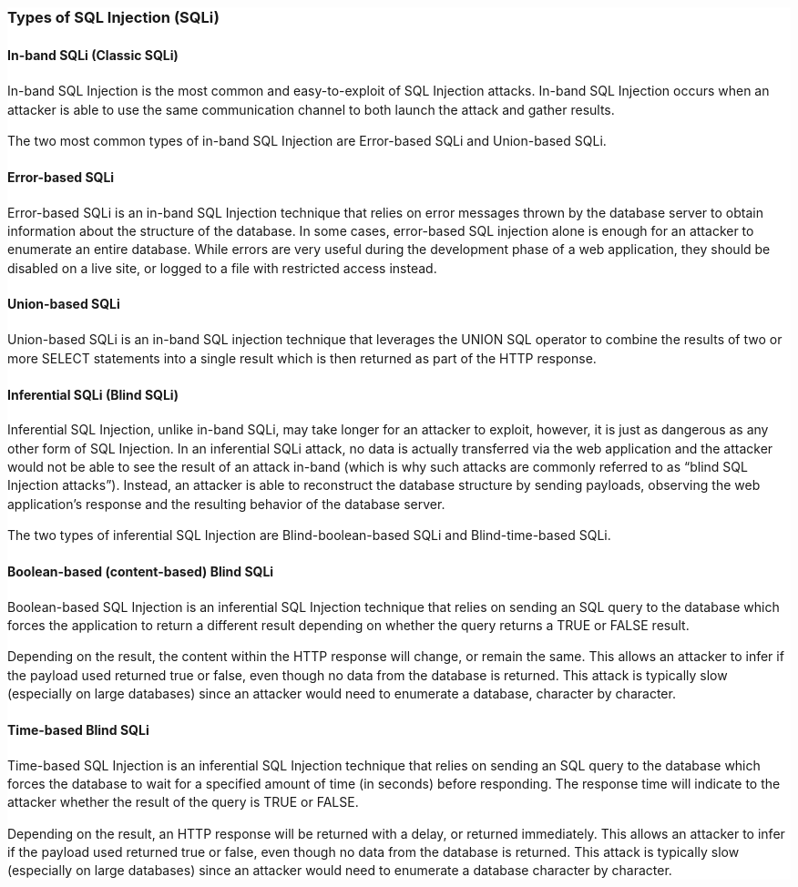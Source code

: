 ### Types of SQL Injection (SQLi)

#### In-band SQLi (Classic SQLi)

In-band SQL Injection is the most common and easy-to-exploit of SQL Injection attacks. In-band SQL Injection occurs when an attacker is able to use the same communication channel to both launch the attack and gather results.

The two most common types of in-band SQL Injection are Error-based SQLi and Union-based SQLi.

#### Error-based SQLi

Error-based SQLi is an in-band SQL Injection technique that relies on error messages thrown by the database server to obtain information about the structure of the database. In some cases, error-based SQL injection alone is enough for an attacker to enumerate an entire database. While errors are very useful during the development phase of a web application, they should be disabled on a live site, or logged to a file with restricted access instead.

#### Union-based SQLi

Union-based SQLi is an in-band SQL injection technique that leverages the UNION SQL operator to combine the results of two or more SELECT statements into a single result which is then returned as part of the HTTP response.

#### Inferential SQLi (Blind SQLi)

Inferential SQL Injection, unlike in-band SQLi, may take longer for an attacker to exploit, however, it is just as dangerous as any other form of SQL Injection. In an inferential SQLi attack, no data is actually transferred via the web application and the attacker would not be able to see the result of an attack in-band (which is why such attacks are commonly referred to as “blind SQL Injection attacks”). Instead, an attacker is able to reconstruct the database structure by sending payloads, observing the web application’s response and the resulting behavior of the database server.

The two types of inferential SQL Injection are Blind-boolean-based SQLi and Blind-time-based SQLi.

#### Boolean-based (content-based) Blind SQLi

Boolean-based SQL Injection is an inferential SQL Injection technique that relies on sending an SQL query to the database which forces the application to return a different result depending on whether the query returns a TRUE or FALSE result.

Depending on the result, the content within the HTTP response will change, or remain the same. This allows an attacker to infer if the payload used returned true or false, even though no data from the database is returned. This attack is typically slow (especially on large databases) since an attacker would need to enumerate a database, character by character.

#### Time-based Blind SQLi

Time-based SQL Injection is an inferential SQL Injection technique that relies on sending an SQL query to the database which forces the database to wait for a specified amount of time (in seconds) before responding. The response time will indicate to the attacker whether the result of the query is TRUE or FALSE.

Depending on the result, an HTTP response will be returned with a delay, or returned immediately. This allows an attacker to infer if the payload used returned true or false, even though no data from the database is returned. This attack is typically slow (especially on large databases) since an attacker would need to enumerate a database character by character.

